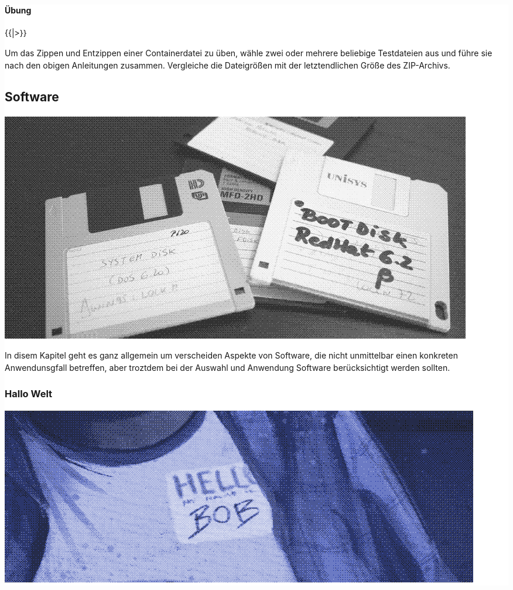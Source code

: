 #### Übung

{{|>}}

Um das Zippen und Entzippen einer Containerdatei zu üben, wähle zwei oder mehrere beliebige Testdateien aus und führe sie nach den obigen Anleitungen zusammen. Vergleiche die Dateigrößen mit der letztendlichen Größe des ZIP-Archivs.



## Software

![](bilder/disks_dithered.png "[Original Foto](https://www.flickr.com/photos/57519914@N00/9120429846) von [jepoirrier](https://www.flickr.com/photos/jepoirrier/), lizensiert unter [CC BY-SA 2.0](https://creativecommons.org/licenses/by-sa/2.0/).")

In disem Kapitel geht es ganz allgemein um verscheiden Aspekte von Software, die nicht unmittelbar einen konkreten Anwendunsgfall betreffen, aber troztdem bei der Auswahl und Anwendung Software berücksichtigt werden sollten.

### Hallo Welt

![](bilder/hello-bob_dithered.png "[Original Bild](https://www.deviantart.com/dagadele/art/His-name-was-Robert-Paulson-575768567) von [dagadele](https://www.deviantart.com/dagadele/gallery)")
